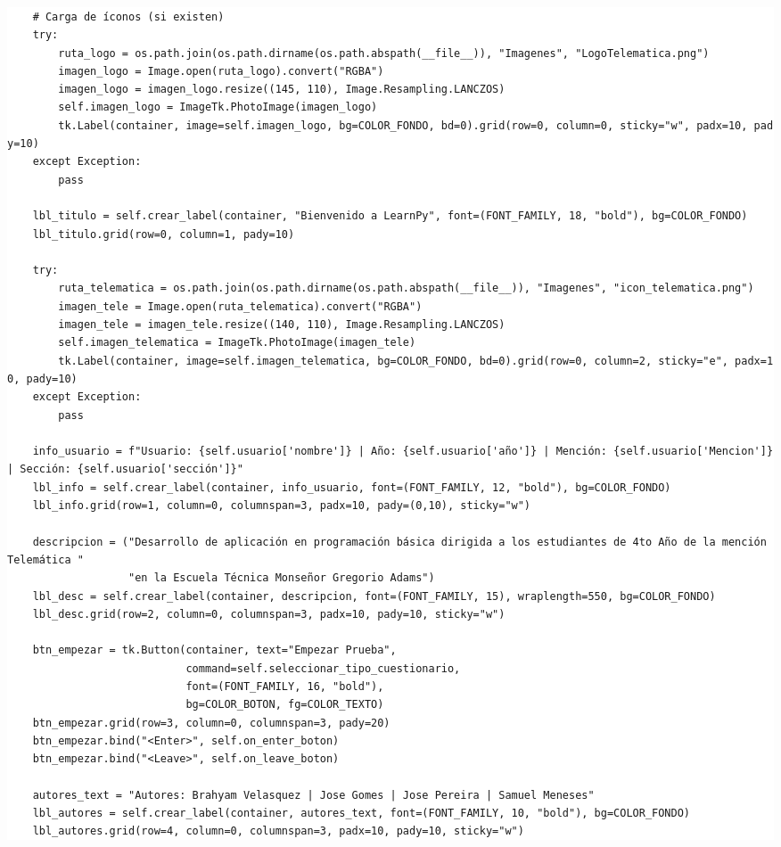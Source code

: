         # Carga de íconos (si existen)
        try:
            ruta_logo = os.path.join(os.path.dirname(os.path.abspath(__file__)), "Imagenes", "LogoTelematica.png")
            imagen_logo = Image.open(ruta_logo).convert("RGBA")
            imagen_logo = imagen_logo.resize((145, 110), Image.Resampling.LANCZOS)
            self.imagen_logo = ImageTk.PhotoImage(imagen_logo)
            tk.Label(container, image=self.imagen_logo, bg=COLOR_FONDO, bd=0).grid(row=0, column=0, sticky="w", padx=10, pady=10)
        except Exception:
            pass

        lbl_titulo = self.crear_label(container, "Bienvenido a LearnPy", font=(FONT_FAMILY, 18, "bold"), bg=COLOR_FONDO)
        lbl_titulo.grid(row=0, column=1, pady=10)

        try:
            ruta_telematica = os.path.join(os.path.dirname(os.path.abspath(__file__)), "Imagenes", "icon_telematica.png")
            imagen_tele = Image.open(ruta_telematica).convert("RGBA")
            imagen_tele = imagen_tele.resize((140, 110), Image.Resampling.LANCZOS)
            self.imagen_telematica = ImageTk.PhotoImage(imagen_tele)
            tk.Label(container, image=self.imagen_telematica, bg=COLOR_FONDO, bd=0).grid(row=0, column=2, sticky="e", padx=10, pady=10)
        except Exception:
            pass

        info_usuario = f"Usuario: {self.usuario['nombre']} | Año: {self.usuario['año']} | Mención: {self.usuario['Mencion']} | Sección: {self.usuario['sección']}"
        lbl_info = self.crear_label(container, info_usuario, font=(FONT_FAMILY, 12, "bold"), bg=COLOR_FONDO)
        lbl_info.grid(row=1, column=0, columnspan=3, padx=10, pady=(0,10), sticky="w")

        descripcion = ("Desarrollo de aplicación en programación básica dirigida a los estudiantes de 4to Año de la mención Telemática "
                       "en la Escuela Técnica Monseñor Gregorio Adams")
        lbl_desc = self.crear_label(container, descripcion, font=(FONT_FAMILY, 15), wraplength=550, bg=COLOR_FONDO)
        lbl_desc.grid(row=2, column=0, columnspan=3, padx=10, pady=10, sticky="w")

        btn_empezar = tk.Button(container, text="Empezar Prueba",
                                command=self.seleccionar_tipo_cuestionario,
                                font=(FONT_FAMILY, 16, "bold"),
                                bg=COLOR_BOTON, fg=COLOR_TEXTO)
        btn_empezar.grid(row=3, column=0, columnspan=3, pady=20)
        btn_empezar.bind("<Enter>", self.on_enter_boton)
        btn_empezar.bind("<Leave>", self.on_leave_boton)

        autores_text = "Autores: Brahyam Velasquez | Jose Gomes | Jose Pereira | Samuel Meneses"
        lbl_autores = self.crear_label(container, autores_text, font=(FONT_FAMILY, 10, "bold"), bg=COLOR_FONDO)
        lbl_autores.grid(row=4, column=0, columnspan=3, padx=10, pady=10, sticky="w")
